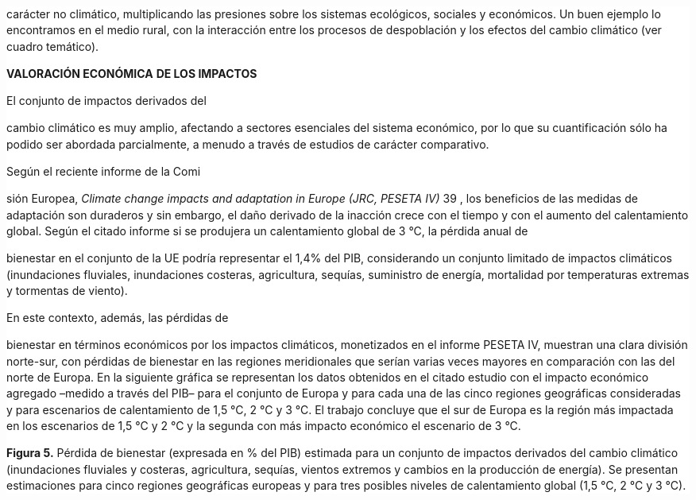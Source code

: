 
carácter no climático, multiplicando las presiones sobre los sistemas ecológicos, sociales
y económicos. Un buen ejemplo lo encontramos en el medio rural, con la interacción entre los procesos de despoblación y los efectos
del cambio climático (ver cuadro temático).

**VALORACIÓN ECONÓMICA**
**DE LOS IMPACTOS**

El conjunto de impactos derivados del

cambio climático es muy amplio, afectando
a sectores esenciales del sistema económico,
por lo que su cuantificación sólo ha podido
ser abordada parcialmente, a menudo a través de estudios de carácter comparativo.

Según el reciente informe de la Comi­

sión Europea, _Climate change impacts and_
_adaptation in Europe (JRC, PESETA IV)_ 39 , los
beneficios de las medidas de adaptación son
duraderos y sin embargo, el daño derivado
de la inacción crece con el tiempo y con el
aumento del calentamiento global. Según el
citado informe si se produjera un calentamiento global de 3 °C, la pérdida anual de


bienestar en el conjunto de la UE podría representar el 1,4% del PIB, considerando un
conjunto limitado de impactos climáticos
(inundaciones fluviales, inundaciones costeras, agricultura, sequías, suministro de
energía, mortalidad por temperaturas extremas y tormentas de viento).

En este contexto, además, las pérdidas de

bienestar en términos económicos por los
impactos climáticos, monetizados en el informe PESETA IV, muestran una clara división norte-sur, con pérdidas de bienestar en
las regiones meridionales que serían varias
veces mayores en comparación con las del
norte de Europa. En la siguiente gráfica se
representan los datos obtenidos en el citado
estudio con el impacto económico agregado
–medido a través del PIB– para el conjunto
de Europa y para cada una de las cinco regiones geográficas consideradas y para escenarios de calentamiento de 1,5 °C, 2 °C y 3
°C. El trabajo concluye que el sur de Europa
es la región más impactada en los escenarios de 1,5 °C y 2 °C y la segunda con más
impacto económico el escenario de 3 °C.

**Figura 5.** Pérdida de bienestar
(expresada en % del PIB) estimada para un conjunto de impactos derivados del cambio climático (inundaciones fluviales
y costeras, agricultura, sequías,
vientos extremos y cambios en
la producción de energía). Se
presentan estimaciones para
cinco regiones geográficas europeas y para tres posibles niveles de calentamiento global
(1,5 °C, 2 °C y 3 °C).
